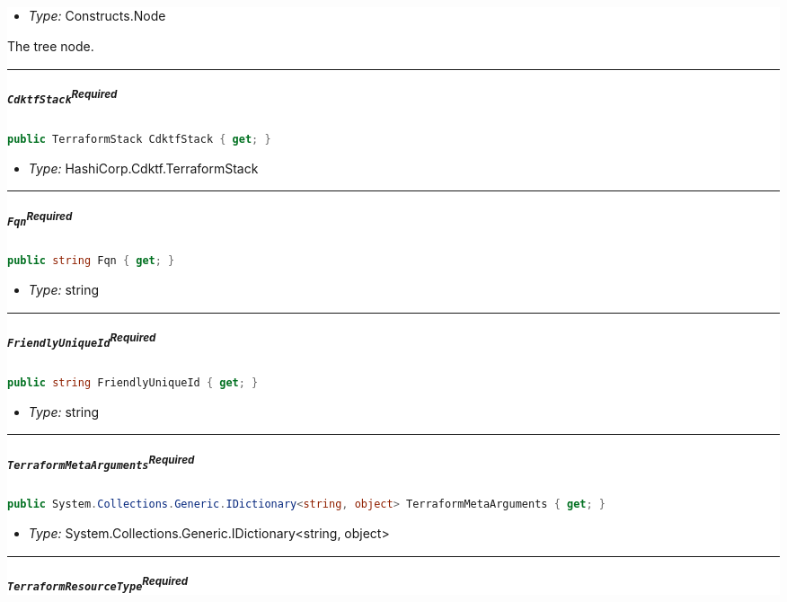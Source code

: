 - *Type:* Constructs.Node

The tree node.

---

##### `CdktfStack`<sup>Required</sup> <a name="CdktfStack" id="@cdktf/provider-cloudflare.dataCloudflareApiShieldDiscoveryOperations.DataCloudflareApiShieldDiscoveryOperations.property.cdktfStack"></a>

```csharp
public TerraformStack CdktfStack { get; }
```

- *Type:* HashiCorp.Cdktf.TerraformStack

---

##### `Fqn`<sup>Required</sup> <a name="Fqn" id="@cdktf/provider-cloudflare.dataCloudflareApiShieldDiscoveryOperations.DataCloudflareApiShieldDiscoveryOperations.property.fqn"></a>

```csharp
public string Fqn { get; }
```

- *Type:* string

---

##### `FriendlyUniqueId`<sup>Required</sup> <a name="FriendlyUniqueId" id="@cdktf/provider-cloudflare.dataCloudflareApiShieldDiscoveryOperations.DataCloudflareApiShieldDiscoveryOperations.property.friendlyUniqueId"></a>

```csharp
public string FriendlyUniqueId { get; }
```

- *Type:* string

---

##### `TerraformMetaArguments`<sup>Required</sup> <a name="TerraformMetaArguments" id="@cdktf/provider-cloudflare.dataCloudflareApiShieldDiscoveryOperations.DataCloudflareApiShieldDiscoveryOperations.property.terraformMetaArguments"></a>

```csharp
public System.Collections.Generic.IDictionary<string, object> TerraformMetaArguments { get; }
```

- *Type:* System.Collections.Generic.IDictionary<string, object>

---

##### `TerraformResourceType`<sup>Required</sup> <a name="TerraformResourceType" id="@cdktf/provider-cloudflare.dataCloudflareApiShieldDiscoveryOperations.DataCloudflareApiShieldDiscoveryOperations.property.terraformResourceType"></a>
